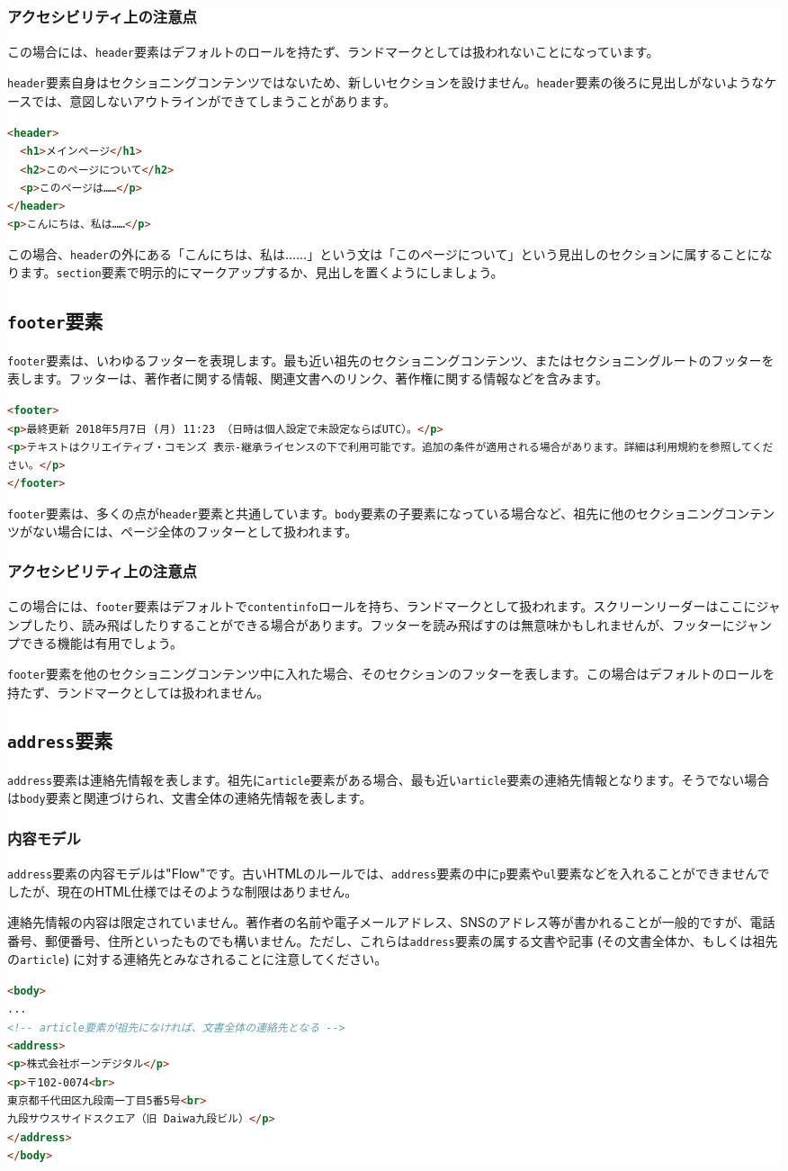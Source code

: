 ### アクセシビリティ上の注意点
この場合には、`header`要素はデフォルトのロールを持たず、ランドマークとしては扱われないことになっています。


`header`要素自身はセクショニングコンテンツではないため、新しいセクションを設けません。`header`要素の後ろに見出しがないようなケースでは、意図しないアウトラインができてしまうことがあります。

```html
<header>
  <h1>メインページ</h1>
  <h2>このページについて</h2>
  <p>このページは……</p>
</header>
<p>こんにちは、私は……</p>
```

この場合、`header`の外にある「こんにちは、私は……」という文は「このページについて」という見出しのセクションに属することになります。`section`要素で明示的にマークアップするか、見出しを置くようにしましょう。

## `footer`要素

`footer`要素は、いわゆるフッターを表現します。最も近い祖先のセクショニングコンテンツ、またはセクショニングルートのフッターを表します。フッターは、著作者に関する情報、関連文書へのリンク、著作権に関する情報などを含みます。

```html
<footer>
<p>最終更新 2018年5月7日 (月) 11:23 （日時は個人設定で未設定ならばUTC）。</p>
<p>テキストはクリエイティブ・コモンズ 表示-継承ライセンスの下で利用可能です。追加の条件が適用される場合があります。詳細は利用規約を参照してください。</p>
</footer>
```

`footer`要素は、多くの点が`header`要素と共通しています。`body`要素の子要素になっている場合など、祖先に他のセクショニングコンテンツがない場合には、ページ全体のフッターとして扱われます。

### アクセシビリティ上の注意点
この場合には、`footer`要素はデフォルトで`contentinfo`ロールを持ち、ランドマークとして扱われます。スクリーンリーダーはここにジャンプしたり、読み飛ばしたりすることができる場合があります。フッターを読み飛ばすのは無意味かもしれませんが、フッターにジャンプできる機能は有用でしょう。


`footer`要素を他のセクショニングコンテンツ中に入れた場合、そのセクションのフッターを表します。この場合はデフォルトのロールを持たず、ランドマークとしては扱われません。

## `address`要素

`address`要素は連絡先情報を表します。祖先に`article`要素がある場合、最も近い`article`要素の連絡先情報となります。そうでない場合は`body`要素と関連づけられ、文書全体の連絡先情報を表します。

### 内容モデル
`address`要素の内容モデルは"Flow"です。古いHTMLのルールでは、`address`要素の中に`p`要素や`ul`要素などを入れることができませんでしたが、現在のHTML仕様ではそのような制限はありません。


連絡先情報の内容は限定されていません。著作者の名前や電子メールアドレス、SNSのアドレス等が書かれることが一般的ですが、電話番号、郵便番号、住所といったものでも構いません。ただし、これらは`address`要素の属する文書や記事 (その文書全体か、もしくは祖先の`article`) に対する連絡先とみなされることに注意してください。

```html
<body>
...
<!-- article要素が祖先になければ、文書全体の連絡先となる -->
<address>
<p>株式会社ボーンデジタル</p>
<p>〒102-0074<br>
東京都千代田区九段南一丁目5番5号<br>
九段サウスサイドスクエア（旧 Daiwa九段ビル）</p>
</address>
</body>
```
